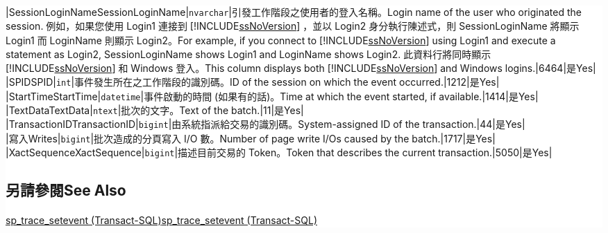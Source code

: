 |<span data-ttu-id="a1517-207">SessionLoginName</span><span class="sxs-lookup"><span data-stu-id="a1517-207">SessionLoginName</span></span>|`nvarchar`|<span data-ttu-id="a1517-208">引發工作階段之使用者的登入名稱。</span><span class="sxs-lookup"><span data-stu-id="a1517-208">Login name of the user who originated the session.</span></span> <span data-ttu-id="a1517-209">例如，如果您使用 Login1 連接到 [!INCLUDE[ssNoVersion](../../includes/ssnoversion-md.md)] ，並以 Login2 身分執行陳述式，則 SessionLoginName 將顯示 Login1 而 LoginName 則顯示 Login2。</span><span class="sxs-lookup"><span data-stu-id="a1517-209">For example, if you connect to [!INCLUDE[ssNoVersion](../../includes/ssnoversion-md.md)] using Login1 and execute a statement as Login2, SessionLoginName shows Login1 and LoginName shows Login2.</span></span> <span data-ttu-id="a1517-210">此資料行將同時顯示 [!INCLUDE[ssNoVersion](../../includes/ssnoversion-md.md)] 和 Windows 登入。</span><span class="sxs-lookup"><span data-stu-id="a1517-210">This column displays both [!INCLUDE[ssNoVersion](../../includes/ssnoversion-md.md)] and Windows logins.</span></span>|<span data-ttu-id="a1517-211">64</span><span class="sxs-lookup"><span data-stu-id="a1517-211">64</span></span>|<span data-ttu-id="a1517-212">是</span><span class="sxs-lookup"><span data-stu-id="a1517-212">Yes</span></span>|  
|<span data-ttu-id="a1517-213">SPID</span><span class="sxs-lookup"><span data-stu-id="a1517-213">SPID</span></span>|`int`|<span data-ttu-id="a1517-214">事件發生所在之工作階段的識別碼。</span><span class="sxs-lookup"><span data-stu-id="a1517-214">ID of the session on which the event occurred.</span></span>|<span data-ttu-id="a1517-215">12</span><span class="sxs-lookup"><span data-stu-id="a1517-215">12</span></span>|<span data-ttu-id="a1517-216">是</span><span class="sxs-lookup"><span data-stu-id="a1517-216">Yes</span></span>|  
|<span data-ttu-id="a1517-217">StartTime</span><span class="sxs-lookup"><span data-stu-id="a1517-217">StartTime</span></span>|`datetime`|<span data-ttu-id="a1517-218">事件啟動的時間 (如果有的話)。</span><span class="sxs-lookup"><span data-stu-id="a1517-218">Time at which the event started, if available.</span></span>|<span data-ttu-id="a1517-219">14</span><span class="sxs-lookup"><span data-stu-id="a1517-219">14</span></span>|<span data-ttu-id="a1517-220">是</span><span class="sxs-lookup"><span data-stu-id="a1517-220">Yes</span></span>|  
|<span data-ttu-id="a1517-221">TextData</span><span class="sxs-lookup"><span data-stu-id="a1517-221">TextData</span></span>|`ntext`|<span data-ttu-id="a1517-222">批次的文字。</span><span class="sxs-lookup"><span data-stu-id="a1517-222">Text of the batch.</span></span>|<span data-ttu-id="a1517-223">1</span><span class="sxs-lookup"><span data-stu-id="a1517-223">1</span></span>|<span data-ttu-id="a1517-224">是</span><span class="sxs-lookup"><span data-stu-id="a1517-224">Yes</span></span>|  
|<span data-ttu-id="a1517-225">TransactionID</span><span class="sxs-lookup"><span data-stu-id="a1517-225">TransactionID</span></span>|`bigint`|<span data-ttu-id="a1517-226">由系統指派給交易的識別碼。</span><span class="sxs-lookup"><span data-stu-id="a1517-226">System-assigned ID of the transaction.</span></span>|<span data-ttu-id="a1517-227">4</span><span class="sxs-lookup"><span data-stu-id="a1517-227">4</span></span>|<span data-ttu-id="a1517-228">是</span><span class="sxs-lookup"><span data-stu-id="a1517-228">Yes</span></span>|  
|<span data-ttu-id="a1517-229">寫入</span><span class="sxs-lookup"><span data-stu-id="a1517-229">Writes</span></span>|`bigint`|<span data-ttu-id="a1517-230">批次造成的分頁寫入 I/O 數。</span><span class="sxs-lookup"><span data-stu-id="a1517-230">Number of page write I/Os caused by the batch.</span></span>|<span data-ttu-id="a1517-231">17</span><span class="sxs-lookup"><span data-stu-id="a1517-231">17</span></span>|<span data-ttu-id="a1517-232">是</span><span class="sxs-lookup"><span data-stu-id="a1517-232">Yes</span></span>|  
|<span data-ttu-id="a1517-233">XactSequence</span><span class="sxs-lookup"><span data-stu-id="a1517-233">XactSequence</span></span>|`bigint`|<span data-ttu-id="a1517-234">描述目前交易的 Token。</span><span class="sxs-lookup"><span data-stu-id="a1517-234">Token that describes the current transaction.</span></span>|<span data-ttu-id="a1517-235">50</span><span class="sxs-lookup"><span data-stu-id="a1517-235">50</span></span>|<span data-ttu-id="a1517-236">是</span><span class="sxs-lookup"><span data-stu-id="a1517-236">Yes</span></span>|  
  
## <a name="see-also"></a><span data-ttu-id="a1517-237">另請參閱</span><span class="sxs-lookup"><span data-stu-id="a1517-237">See Also</span></span>  
 [<span data-ttu-id="a1517-238">sp_trace_setevent &#40;Transact-SQL&#41;</span><span class="sxs-lookup"><span data-stu-id="a1517-238">sp_trace_setevent &#40;Transact-SQL&#41;</span></span>](/sql/relational-databases/system-stored-procedures/sp-trace-setevent-transact-sql)  
  
  
